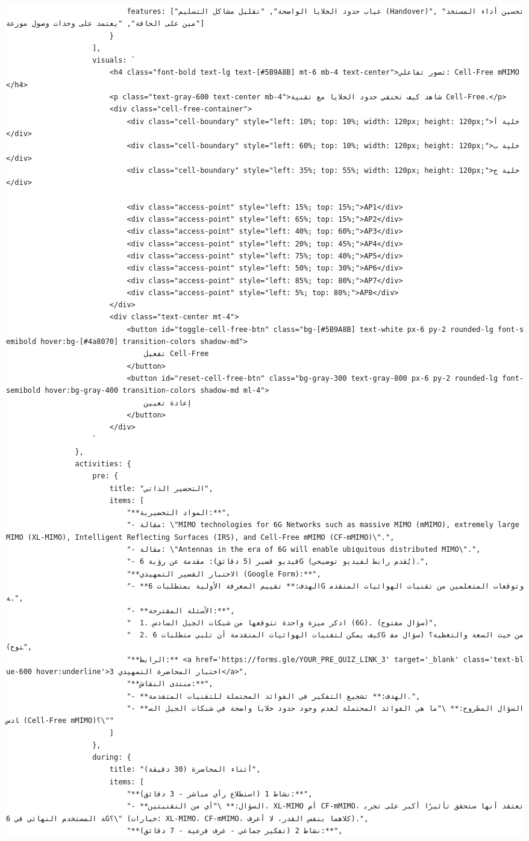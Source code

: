                                 features: ["غياب حدود الخلايا الواضحة", "تقليل مشاكل التسليم (Handover)", "تحسين أداء المستخدمين على الحافة", "يعتمد على وحدات وصول موزعة"]
                            }
                        ],
                        visuals: `
                            <h4 class="font-bold text-lg text-[#5B9A8B] mt-6 mb-4 text-center">تصور تفاعلي: Cell-Free mMIMO</h4>
                            <p class="text-gray-600 text-center mb-4">شاهد كيف تختفي حدود الخلايا مع تقنية Cell-Free.</p>
                            <div class="cell-free-container">
                                <div class="cell-boundary" style="left: 10%; top: 10%; width: 120px; height: 120px;">خلية أ</div>
                                <div class="cell-boundary" style="left: 60%; top: 10%; width: 120px; height: 120px;">خلية ب</div>
                                <div class="cell-boundary" style="left: 35%; top: 55%; width: 120px; height: 120px;">خلية ج</div>

                                <div class="access-point" style="left: 15%; top: 15%;">AP1</div>
                                <div class="access-point" style="left: 65%; top: 15%;">AP2</div>
                                <div class="access-point" style="left: 40%; top: 60%;">AP3</div>
                                <div class="access-point" style="left: 20%; top: 45%;">AP4</div>
                                <div class="access-point" style="left: 75%; top: 40%;">AP5</div>
                                <div class="access-point" style="left: 50%; top: 30%;">AP6</div>
                                <div class="access-point" style="left: 85%; top: 80%;">AP7</div>
                                <div class="access-point" style="left: 5%; top: 80%;">AP8</div>
                            </div>
                            <div class="text-center mt-4">
                                <button id="toggle-cell-free-btn" class="bg-[#5B9A8B] text-white px-6 py-2 rounded-lg font-semibold hover:bg-[#4a8070] transition-colors shadow-md">
                                    تفعيل Cell-Free
                                </button>
                                <button id="reset-cell-free-btn" class="bg-gray-300 text-gray-800 px-6 py-2 rounded-lg font-semibold hover:bg-gray-400 transition-colors shadow-md ml-4">
                                    إعادة تعيين
                                </button>
                            </div>
                        `
                    },
                    activities: {
                        pre: {
                            title: "التحضير الذاتي",
                            items: [
                                "**المواد التحضيرية:**",
                                "- مقالة: \"MIMO technologies for 6G Networks such as massive MIMO (mMIMO), extremely large MIMO (XL-MIMO), Intelligent Reflecting Surfaces (IRS), and Cell-Free mMIMO (CF-mMIMO)\".",
                                "- مقالة: \"Antennas in the era of 6G will enable ubiquitous distributed MIMO\".",
                                "- فيديو قصير (5 دقائق): مقدمة عن رؤية 6G (يُقدم رابط لفيديو توضيحي).",
                                "**الاختبار القصير التمهيدي (Google Form):**",
                                "- **الهدف:** تقييم المعرفة الأولية بمتطلبات 6G وتوقعات المتعلمين من تقنيات الهوائيات المتقدمة.",
                                "- **الأسئلة المقترحة:**",
                                "  1. اذكر ميزة واحدة تتوقعها من شبكات الجيل السادس (6G). (سؤال مفتوح)",
                                "  2. كيف يمكن لتقنيات الهوائيات المتقدمة أن تلبي متطلبات 6G من حيث السعة والتغطية؟ (سؤال مفتوح)",
                                "**الرابط:** <a href='https://forms.gle/YOUR_PRE_QUIZ_LINK_3' target='_blank' class='text-blue-600 hover:underline'>اختبار المحاضرة التمهيدي 3</a>",
                                "**منتدى النقاش:**",
                                "- **الهدف:** تشجيع التفكير في الفوائد المحتملة للتقنيات المتقدمة.",
                                "- **السؤال المطروح:** \"ما هي الفوائد المحتملة لعدم وجود حدود خلايا واضحة في شبكات الجيل السادس (Cell-Free mMIMO)؟\""
                            ]
                        },
                        during: {
                            title: "أثناء المحاضرة (30 دقيقة)",
                            items: [
                                "**نشاط 1 (استطلاع رأي مباشر - 3 دقائق):**",
                                "- **السؤال:** \"أي من التقنيتين، XL-MIMO أم CF-mMIMO، تعتقد أنها ستحقق تأثيرًا أكبر على تجربة المستخدم النهائي في 6G؟\" (خيارات: XL-MIMO، CF-mMIMO، كلاهما بنفس القدر، لا أعرف).",
                                "**نشاط 2 (تفكير جماعي - غرف فرعية - 7 دقائق):**",